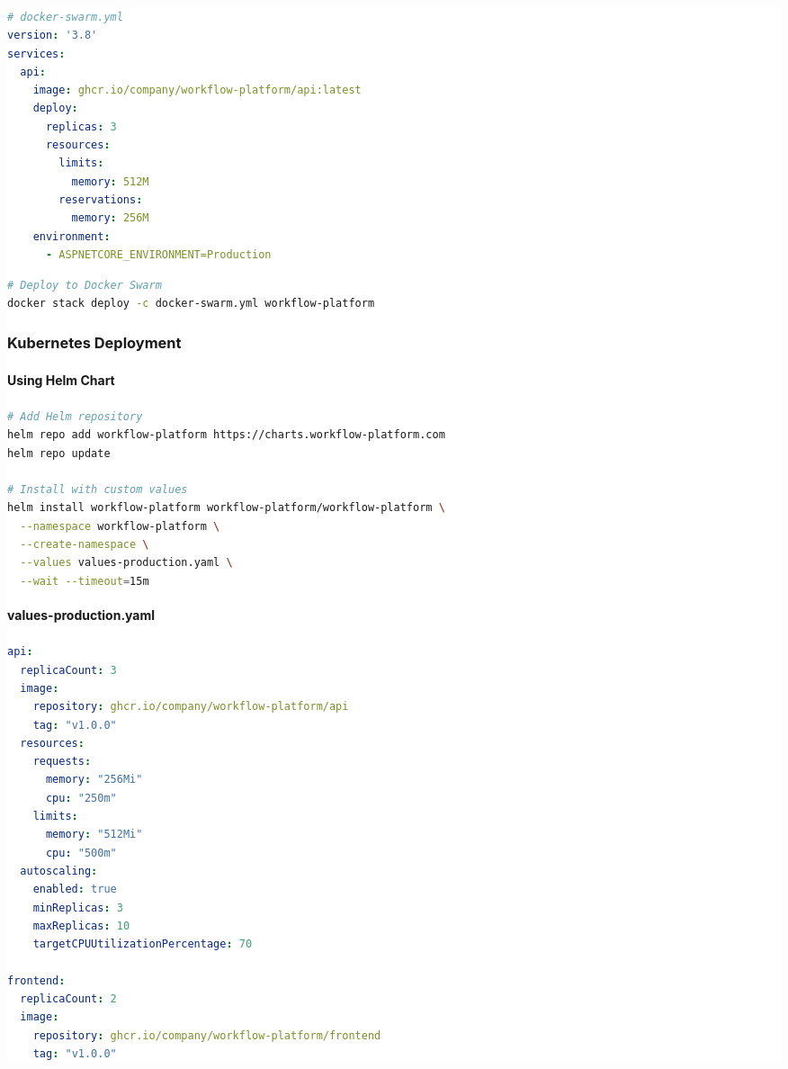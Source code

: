 ```yaml
# docker-swarm.yml
version: '3.8'
services:
  api:
    image: ghcr.io/company/workflow-platform/api:latest
    deploy:
      replicas: 3
      resources:
        limits:
          memory: 512M
        reservations:
          memory: 256M
    environment:
      - ASPNETCORE_ENVIRONMENT=Production
```

```bash
# Deploy to Docker Swarm
docker stack deploy -c docker-swarm.yml workflow-platform
```

### Kubernetes Deployment

#### Using Helm Chart

```bash
# Add Helm repository
helm repo add workflow-platform https://charts.workflow-platform.com
helm repo update

# Install with custom values
helm install workflow-platform workflow-platform/workflow-platform \
  --namespace workflow-platform \
  --create-namespace \
  --values values-production.yaml \
  --wait --timeout=15m
```

#### values-production.yaml

```yaml
api:
  replicaCount: 3
  image:
    repository: ghcr.io/company/workflow-platform/api
    tag: "v1.0.0"
  resources:
    requests:
      memory: "256Mi"
      cpu: "250m"
    limits:
      memory: "512Mi"
      cpu: "500m"
  autoscaling:
    enabled: true
    minReplicas: 3
    maxReplicas: 10
    targetCPUUtilizationPercentage: 70

frontend:
  replicaCount: 2
  image:
    repository: ghcr.io/company/workflow-platform/frontend
    tag: "v1.0.0"

```